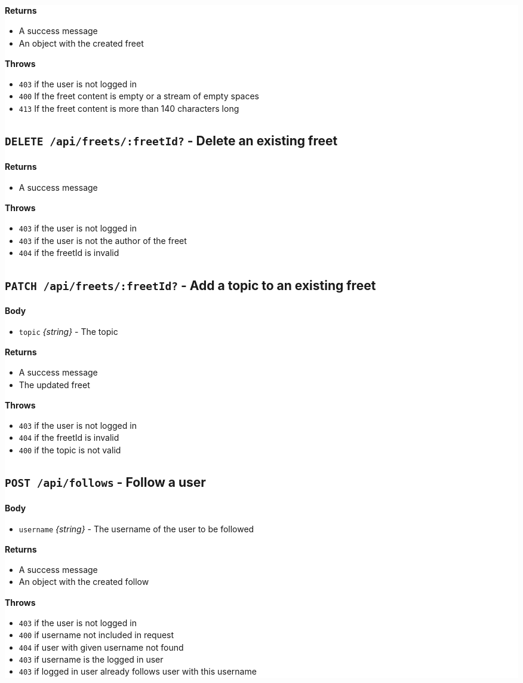 **Returns**

- A success message
- An object with the created freet

**Throws**

- `403` if the user is not logged in
- `400` If the freet content is empty or a stream of empty spaces
- `413` If the freet content is more than 140 characters long

## `DELETE /api/freets/:freetId?` - Delete an existing freet

**Returns**

- A success message

**Throws**

- `403` if the user is not logged in
- `403` if the user is not the author of the freet
- `404` if the freetId is invalid

## `PATCH /api/freets/:freetId?` - Add a topic to an existing freet

**Body**

- `topic` *{string}* - The topic

**Returns**

- A success message
- The updated freet

**Throws**

- `403` if the user is not logged in
- `404` if the freetId is invalid
- `400` if the topic is not valid

## `POST /api/follows` - Follow a user

**Body**

- `username` *{string}* - The username of the user to be followed

**Returns**

- A success message
- An object with the created follow

**Throws**

- `403` if the user is not logged in
- `400` if username not included in request
- `404` if user with given username not found
- `403` if username is the logged in user
- `403` if logged in user already follows user with this username
